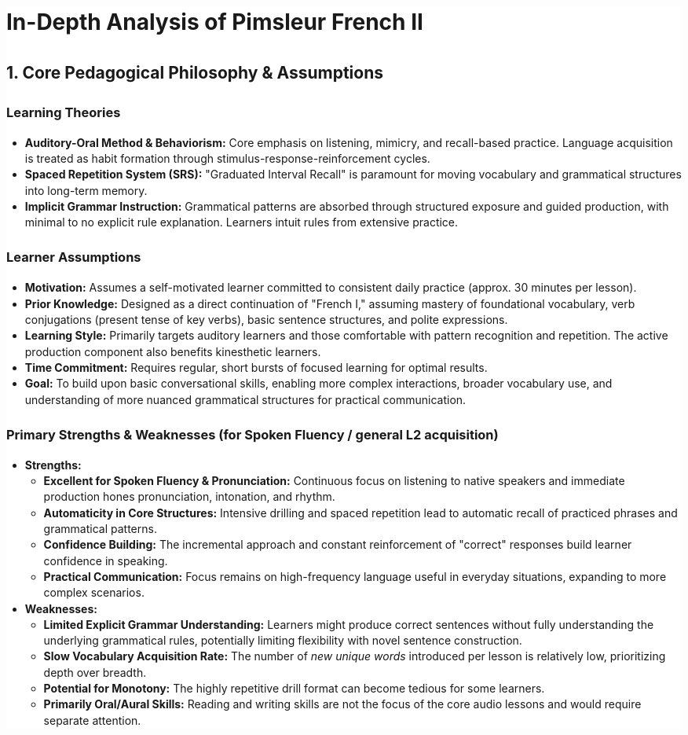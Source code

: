 # **In-Depth Analysis of Pimsleur French II**

## **1. Core Pedagogical Philosophy & Assumptions**

### **Learning Theories**

* **Auditory-Oral Method & Behaviorism:** Core emphasis on listening, mimicry, and recall-based practice. Language acquisition is treated as habit formation through stimulus-response-reinforcement cycles.
* **Spaced Repetition System (SRS):** "Graduated Interval Recall" is paramount for moving vocabulary and grammatical structures into long-term memory.
* **Implicit Grammar Instruction:** Grammatical patterns are absorbed through structured exposure and guided production, with minimal to no explicit rule explanation. Learners intuit rules from extensive practice.

### **Learner Assumptions**

* **Motivation:** Assumes a self-motivated learner committed to consistent daily practice (approx. 30 minutes per lesson).
* **Prior Knowledge:** Designed as a direct continuation of "French I," assuming mastery of foundational vocabulary, verb conjugations (present tense of key verbs), basic sentence structures, and polite expressions.
* **Learning Style:** Primarily targets auditory learners and those comfortable with pattern recognition and repetition. The active production component also benefits kinesthetic learners.
* **Time Commitment:** Requires regular, short bursts of focused learning for optimal results.
* **Goal:** To build upon basic conversational skills, enabling more complex interactions, broader vocabulary use, and understanding of more nuanced grammatical structures for practical communication.

### **Primary Strengths & Weaknesses (for Spoken Fluency / general L2 acquisition)**

* **Strengths:**
  * **Excellent for Spoken Fluency & Pronunciation:** Continuous focus on listening to native speakers and immediate production hones pronunciation, intonation, and rhythm.
  * **Automaticity in Core Structures:** Intensive drilling and spaced repetition lead to automatic recall of practiced phrases and grammatical patterns.
  * **Confidence Building:** The incremental approach and constant reinforcement of "correct" responses build learner confidence in speaking.
  * **Practical Communication:** Focus remains on high-frequency language useful in everyday situations, expanding to more complex scenarios.
* **Weaknesses:**
  * **Limited Explicit Grammar Understanding:** Learners might produce correct sentences without fully understanding the underlying grammatical rules, potentially limiting flexibility with novel sentence construction.
  * **Slow Vocabulary Acquisition Rate:** The number of *new unique words* introduced per lesson is relatively low, prioritizing depth over breadth.
  * **Potential for Monotony:** The highly repetitive drill format can become tedious for some learners.
  * **Primarily Oral/Aural Skills:** Reading and writing skills are not the focus of the core audio lessons and would require separate attention.
